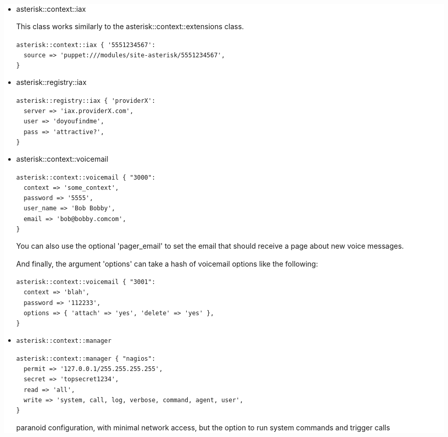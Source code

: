   * asterisk::context::iax

    This class works similarly to the asterisk::context::extensions class.

    ```puppet
    asterisk::context::iax { '5551234567':
      source => 'puppet:///modules/site-asterisk/5551234567',
    }
    ```

  * asterisk::registry::iax

    ```puppet
    asterisk::registry::iax { 'providerX':
      server => 'iax.providerX.com',
      user => 'doyoufindme',
      pass => 'attractive?',
    }
    ```

  * asterisk::context::voicemail

    ```puppet
    asterisk::context::voicemail { "3000":
      context => 'some_context',
      password => '5555',
      user_name => 'Bob Bobby',
      email => 'bob@bobby.comcom',
    }
    ```

    You can also use the optional 'pager_email' to set the email that should
    receive a page about new voice messages.

    And finally, the argument 'options' can take a hash of voicemail options
    like the following:

    ```puppet
    asterisk::context::voicemail { "3001":
      context => 'blah',
      password => '112233',
      options => { 'attach' => 'yes', 'delete' => 'yes' },
    }

  * `asterisk::context::manager`
    
    ```puppet
    asterisk::context::manager { "nagios":
      permit => '127.0.0.1/255.255.255.255',
      secret => 'topsecret1234',
      read => 'all',
      write => 'system, call, log, verbose, command, agent, user',
    }
    ```

    paranoid configuration, with minimal network access, but the option to run system commands and trigger calls
